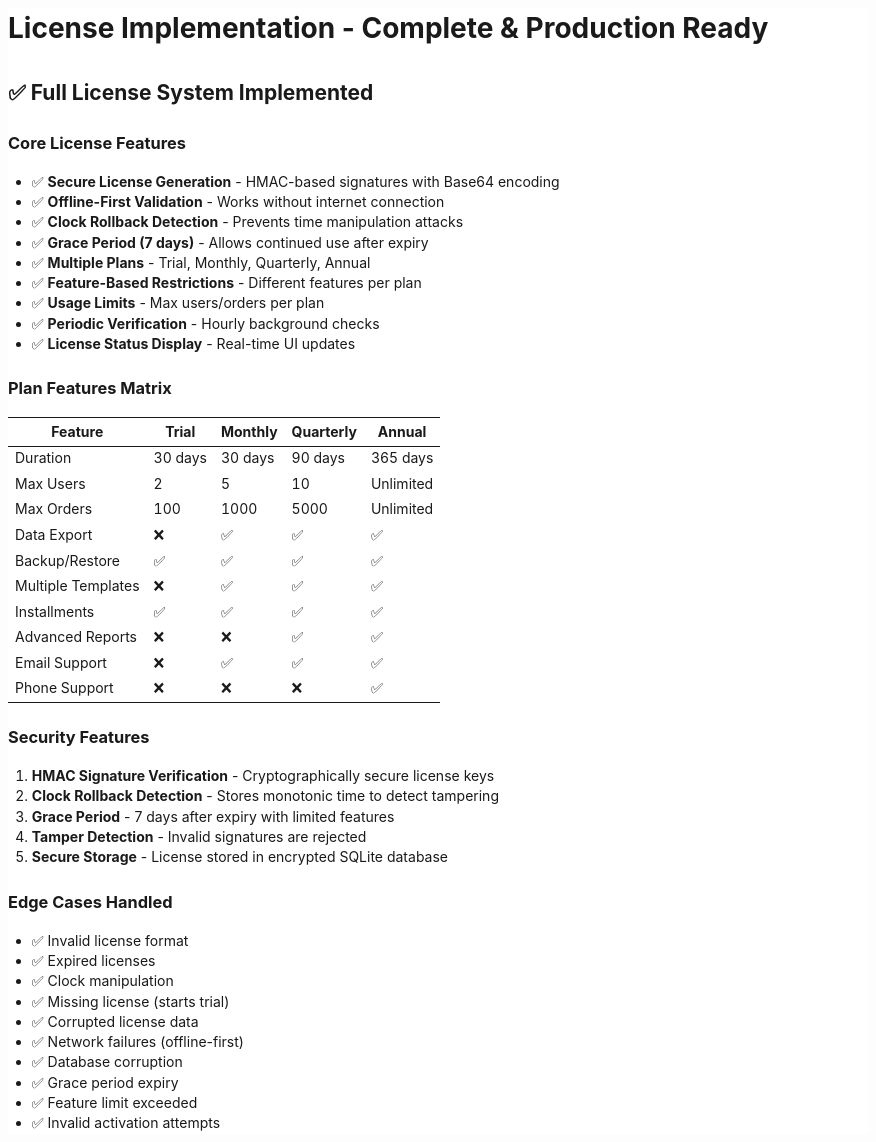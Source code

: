 # License Implementation - Complete & Production Ready

## ✅ **Full License System Implemented**

### **Core License Features**
- ✅ **Secure License Generation** - HMAC-based signatures with Base64 encoding
- ✅ **Offline-First Validation** - Works without internet connection
- ✅ **Clock Rollback Detection** - Prevents time manipulation attacks
- ✅ **Grace Period (7 days)** - Allows continued use after expiry
- ✅ **Multiple Plans** - Trial, Monthly, Quarterly, Annual
- ✅ **Feature-Based Restrictions** - Different features per plan
- ✅ **Usage Limits** - Max users/orders per plan
- ✅ **Periodic Verification** - Hourly background checks
- ✅ **License Status Display** - Real-time UI updates

### **Plan Features Matrix**

| Feature | Trial | Monthly | Quarterly | Annual |
|---------|-------|---------|-----------|---------|
| Duration | 30 days | 30 days | 90 days | 365 days |
| Max Users | 2 | 5 | 10 | Unlimited |
| Max Orders | 100 | 1000 | 5000 | Unlimited |
| Data Export | ❌ | ✅ | ✅ | ✅ |
| Backup/Restore | ✅ | ✅ | ✅ | ✅ |
| Multiple Templates | ❌ | ✅ | ✅ | ✅ |
| Installments | ✅ | ✅ | ✅ | ✅ |
| Advanced Reports | ❌ | ❌ | ✅ | ✅ |
| Email Support | ❌ | ✅ | ✅ | ✅ |
| Phone Support | ❌ | ❌ | ❌ | ✅ |

### **Security Features**
1. **HMAC Signature Verification** - Cryptographically secure license keys
2. **Clock Rollback Detection** - Stores monotonic time to detect tampering
3. **Grace Period** - 7 days after expiry with limited features
4. **Tamper Detection** - Invalid signatures are rejected
5. **Secure Storage** - License stored in encrypted SQLite database

### **Edge Cases Handled**
- ✅ Invalid license format
- ✅ Expired licenses
- ✅ Clock manipulation
- ✅ Missing license (starts trial)
- ✅ Corrupted license data
- ✅ Network failures (offline-first)
- ✅ Database corruption
- ✅ Grace period expiry
- ✅ Feature limit exceeded
- ✅ Invalid activation attempts
